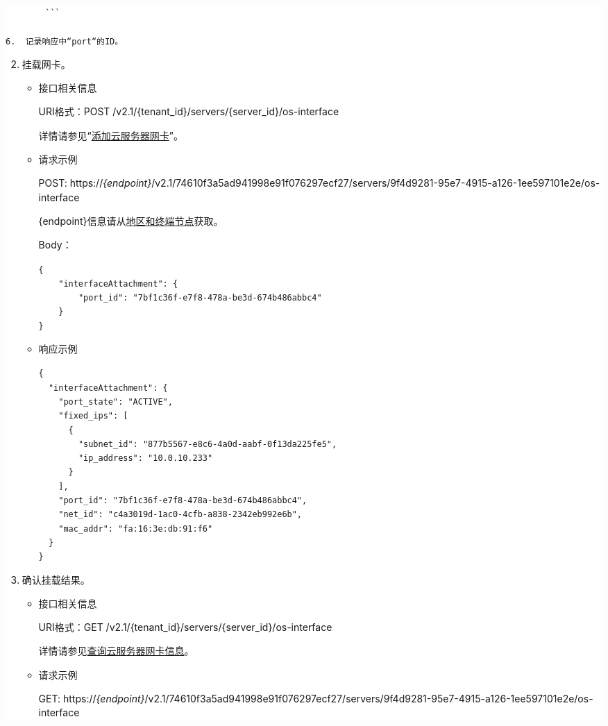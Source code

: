             ```

    6.  记录响应中“port“的ID。

2.  <a name="li17388183916137"></a>挂载网卡。
    -   接口相关信息

        URI格式：POST /v2.1/\{tenant\_id\}/servers/\{server\_id\}/os-interface

        详情请参见“[添加云服务器网卡](添加云服务器网卡.md)”。

    -   请求示例

        POST: https://_\{endpoint\}_/v2.1/74610f3a5ad941998e91f076297ecf27/servers/9f4d9281-95e7-4915-a126-1ee597101e2e/os-interface

        \{endpoint\}信息请从[地区和终端节点](https://developer.huaweicloud.com/endpoint?ECS)获取。

        Body：

        ```
        {
            "interfaceAttachment": {
                "port_id": "7bf1c36f-e7f8-478a-be3d-674b486abbc4"
            }
        }
        ```

    -   响应示例

        ```
        {
          "interfaceAttachment": {
            "port_state": "ACTIVE",
            "fixed_ips": [
              {
                "subnet_id": "877b5567-e8c6-4a0d-aabf-0f13da225fe5",
                "ip_address": "10.0.10.233"
              }
            ],
            "port_id": "7bf1c36f-e7f8-478a-be3d-674b486abbc4",
            "net_id": "c4a3019d-1ac0-4cfb-a838-2342eb992e6b",
            "mac_addr": "fa:16:3e:db:91:f6"
          }
        }
        ```

3.  <a name="li375762151510"></a>确认挂载结果。
    -   接口相关信息

        URI格式：GET /v2.1/\{tenant\_id\}/servers/\{server\_id\}/os-interface

        详情请参见[查询云服务器网卡信息](查询云服务器网卡信息（OpenStack原生）.md)。

    -   请求示例

        GET: https://_\{endpoint\}_/v2.1/74610f3a5ad941998e91f076297ecf27/servers/9f4d9281-95e7-4915-a126-1ee597101e2e/os-interface

